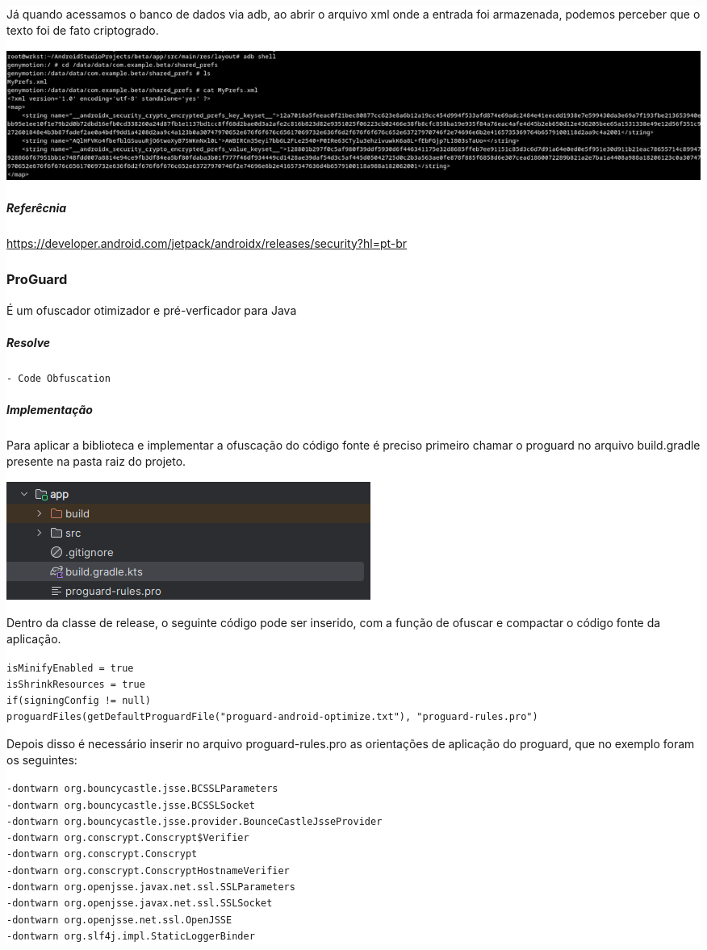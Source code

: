 Já quando acessamos o banco de dados via adb, ao abrir o arquivo xml onde a entrada foi armazenada, podemos perceber que o texto foi de fato criptogrado. 

![xsecurity](.img/xsecurity2.png)

##### Referêcnia
https://developer.android.com/jetpack/androidx/releases/security?hl=pt-br

### ProGuard
É um ofuscador otimizador e pré-verficador para Java
##### Resolve
    - Code Obfuscation
##### Implementação
Para aplicar a biblioteca e implementar a ofuscação do código fonte é preciso primeiro chamar o proguard no arquivo build.gradle presente na pasta raiz do projeto. 

![proguard1](.img/proguard1.png)

Dentro da classe de release, o seguinte código pode ser inserido, com a função de ofuscar e compactar o código fonte da aplicação.

```
isMinifyEnabled = true
isShrinkResources = true
if(signingConfig != null)
proguardFiles(getDefaultProguardFile("proguard-android-optimize.txt"), "proguard-rules.pro")
```
Depois disso é necessário inserir no arquivo proguard-rules.pro as orientações de aplicação do proguard, que no exemplo foram os seguintes:

```
-dontwarn org.bouncycastle.jsse.BCSSLParameters
-dontwarn org.bouncycastle.jsse.BCSSLSocket
-dontwarn org.bouncycastle.jsse.provider.BounceCastleJsseProvider
-dontwarn org.conscrypt.Conscrypt$Verifier
-dontwarn org.conscrypt.Conscrypt
-dontwarn org.conscrypt.ConscryptHostnameVerifier
-dontwarn org.openjsse.javax.net.ssl.SSLParameters
-dontwarn org.openjsse.javax.net.ssl.SSLSocket
-dontwarn org.openjsse.net.ssl.OpenJSSE
-dontwarn org.slf4j.impl.StaticLoggerBinder
```
